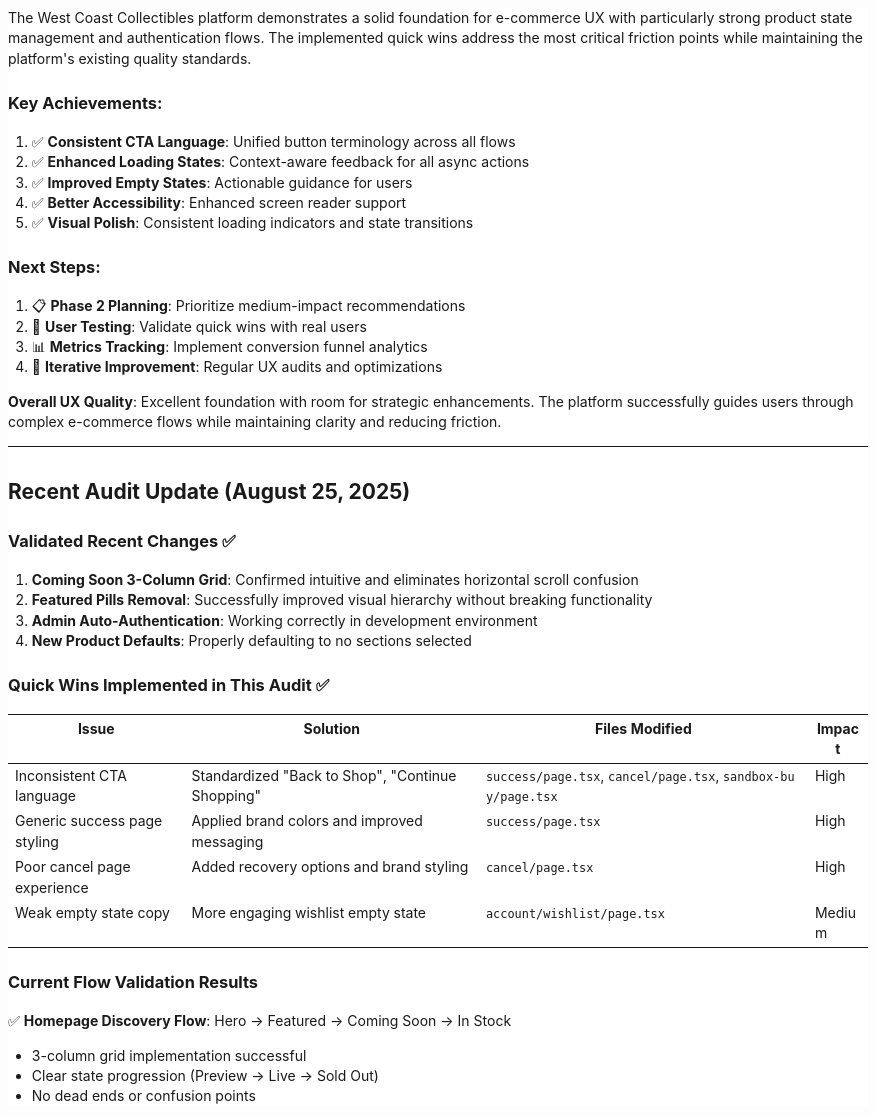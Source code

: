 The West Coast Collectibles platform demonstrates a solid foundation for e-commerce UX with particularly strong product state management and authentication flows. The implemented quick wins address the most critical friction points while maintaining the platform's existing quality standards.

### Key Achievements:
1. ✅ **Consistent CTA Language**: Unified button terminology across all flows
2. ✅ **Enhanced Loading States**: Context-aware feedback for all async actions  
3. ✅ **Improved Empty States**: Actionable guidance for users
4. ✅ **Better Accessibility**: Enhanced screen reader support
5. ✅ **Visual Polish**: Consistent loading indicators and state transitions

### Next Steps:
1. 📋 **Phase 2 Planning**: Prioritize medium-impact recommendations
2. 🧪 **User Testing**: Validate quick wins with real users
3. 📊 **Metrics Tracking**: Implement conversion funnel analytics
4. 🔄 **Iterative Improvement**: Regular UX audits and optimizations

**Overall UX Quality**: Excellent foundation with room for strategic enhancements. The platform successfully guides users through complex e-commerce flows while maintaining clarity and reducing friction.

---

## Recent Audit Update (August 25, 2025)

### Validated Recent Changes ✅

1. **Coming Soon 3-Column Grid**: Confirmed intuitive and eliminates horizontal scroll confusion
2. **Featured Pills Removal**: Successfully improved visual hierarchy without breaking functionality  
3. **Admin Auto-Authentication**: Working correctly in development environment
4. **New Product Defaults**: Properly defaulting to no sections selected

### Quick Wins Implemented in This Audit ✅

| Issue | Solution | Files Modified | Impact |
|-------|----------|----------------|--------|
| Inconsistent CTA language | Standardized "Back to Shop", "Continue Shopping" | `success/page.tsx`, `cancel/page.tsx`, `sandbox-buy/page.tsx` | High |
| Generic success page styling | Applied brand colors and improved messaging | `success/page.tsx` | High |
| Poor cancel page experience | Added recovery options and brand styling | `cancel/page.tsx` | High |
| Weak empty state copy | More engaging wishlist empty state | `account/wishlist/page.tsx` | Medium |

### Current Flow Validation Results

✅ **Homepage Discovery Flow**: Hero → Featured → Coming Soon → In Stock  
- 3-column grid implementation successful
- Clear state progression (Preview → Live → Sold Out)
- No dead ends or confusion points
